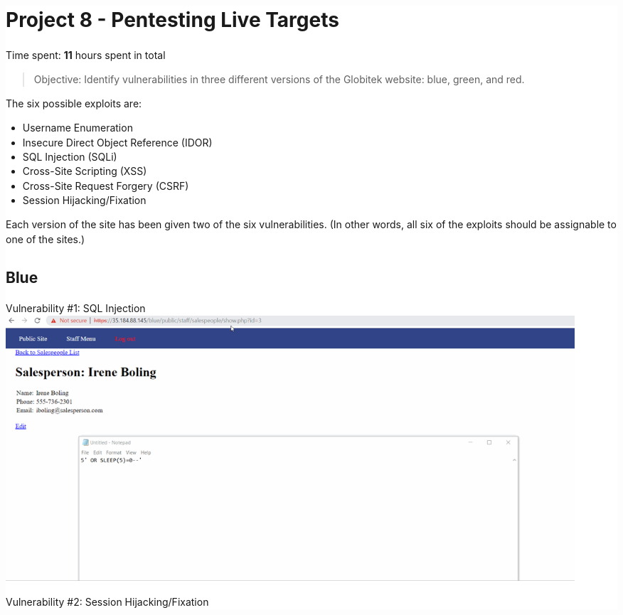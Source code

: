 # Project 8 - Pentesting Live Targets

Time spent: **11** hours spent in total

> Objective: Identify vulnerabilities in three different versions of the Globitek website: blue, green, and red.

The six possible exploits are:
* Username Enumeration
* Insecure Direct Object Reference (IDOR)
* SQL Injection (SQLi)
* Cross-Site Scripting (XSS)
* Cross-Site Request Forgery (CSRF)
* Session Hijacking/Fixation

Each version of the site has been given two of the six vulnerabilities. (In other words, all six of the exploits should be assignable to one of the sites.)

## Blue

Vulnerability #1: SQL Injection 
<img src="blueSql.gif" width="800">

Vulnerability #2: Session Hijacking/Fixation 